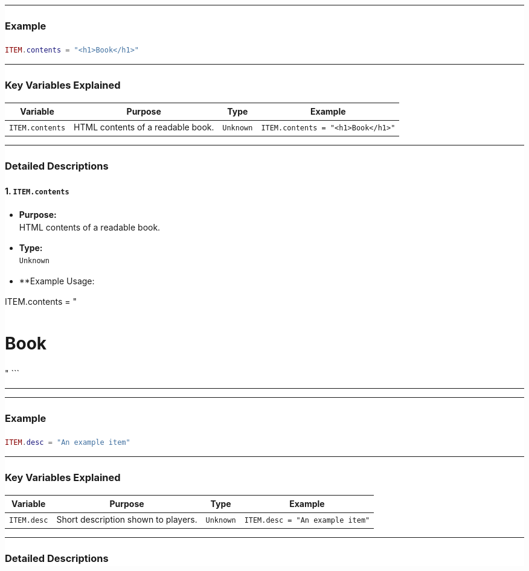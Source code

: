 
---

### **Example**

```lua
ITEM.contents = "<h1>Book</h1>"
```

---

### **Key Variables Explained**

| **Variable**                                 | **Purpose**                                                                                                     | **Type**   | **Example**                           |
|----------------------------------------------|-----------------------------------------------------------------------------------------------------------------|------------|---------------------------------------|
| `ITEM.contents`                                  | HTML contents of a readable book. | `Unknown`    | `ITEM.contents = "<h1>Book</h1>"` |

---

### **Detailed Descriptions**

#### 1. `ITEM.contents`

- **Purpose:**  
    HTML contents of a readable book.

- **Type:**  
    `Unknown`

- **Example Usage:
    ```lua
ITEM.contents = "<h1>Book</h1>"
    ```

---

---

### **Example**

```lua
ITEM.desc = "An example item"
```

---

### **Key Variables Explained**

| **Variable**                                 | **Purpose**                                                                                                     | **Type**   | **Example**                           |
|----------------------------------------------|-----------------------------------------------------------------------------------------------------------------|------------|---------------------------------------|
| `ITEM.desc`                                  | Short description shown to players. | `Unknown`    | `ITEM.desc = "An example item"` |

---

### **Detailed Descriptions**
